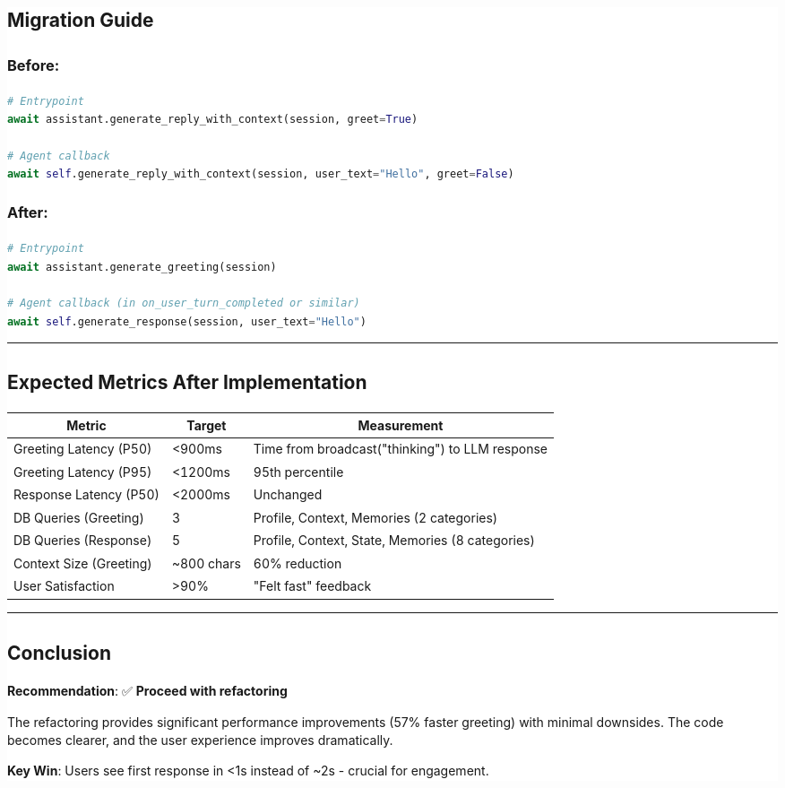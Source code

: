 
## Migration Guide

### **Before:**
```python
# Entrypoint
await assistant.generate_reply_with_context(session, greet=True)

# Agent callback
await self.generate_reply_with_context(session, user_text="Hello", greet=False)
```

### **After:**
```python
# Entrypoint
await assistant.generate_greeting(session)

# Agent callback (in on_user_turn_completed or similar)
await self.generate_response(session, user_text="Hello")
```

---

## Expected Metrics After Implementation

| Metric | Target | Measurement |
|--------|--------|-------------|
| Greeting Latency (P50) | <900ms | Time from broadcast("thinking") to LLM response |
| Greeting Latency (P95) | <1200ms | 95th percentile |
| Response Latency (P50) | <2000ms | Unchanged |
| DB Queries (Greeting) | 3 | Profile, Context, Memories (2 categories) |
| DB Queries (Response) | 5 | Profile, Context, State, Memories (8 categories) |
| Context Size (Greeting) | ~800 chars | 60% reduction |
| User Satisfaction | >90% | "Felt fast" feedback |

---

## Conclusion

**Recommendation**: ✅ **Proceed with refactoring**

The refactoring provides significant performance improvements (57% faster greeting) with minimal downsides. The code becomes clearer, and the user experience improves dramatically.

**Key Win**: Users see first response in <1s instead of ~2s - crucial for engagement.


